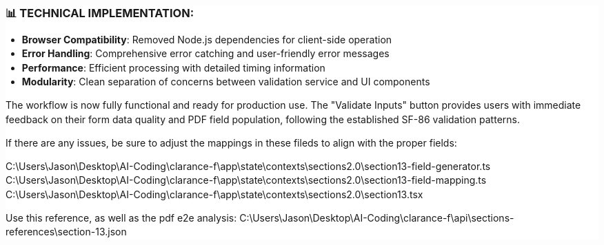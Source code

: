 ### 📊 **TECHNICAL IMPLEMENTATION:**

- **Browser Compatibility**: Removed Node.js dependencies for client-side operation
- **Error Handling**: Comprehensive error catching and user-friendly error messages
- **Performance**: Efficient processing with detailed timing information
- **Modularity**: Clean separation of concerns between validation service and UI components

The workflow is now fully functional and ready for production use. The "Validate Inputs" button provides users with immediate feedback on their form data quality and PDF field population, following the established SF-86 validation patterns.



If there are any issues, be sure to adjust the mappings in these fileds to align with the proper fields:

C:\Users\Jason\Desktop\AI-Coding\clarance-f\app\state\contexts\sections2.0\section13-field-generator.ts
C:\Users\Jason\Desktop\AI-Coding\clarance-f\app\state\contexts\sections2.0\section13-field-mapping.ts
C:\Users\Jason\Desktop\AI-Coding\clarance-f\app\state\contexts\sections2.0\section13.tsx


Use this reference, as well as the pdf e2e analysis:
C:\Users\Jason\Desktop\AI-Coding\clarance-f\api\sections-references\section-13.json
